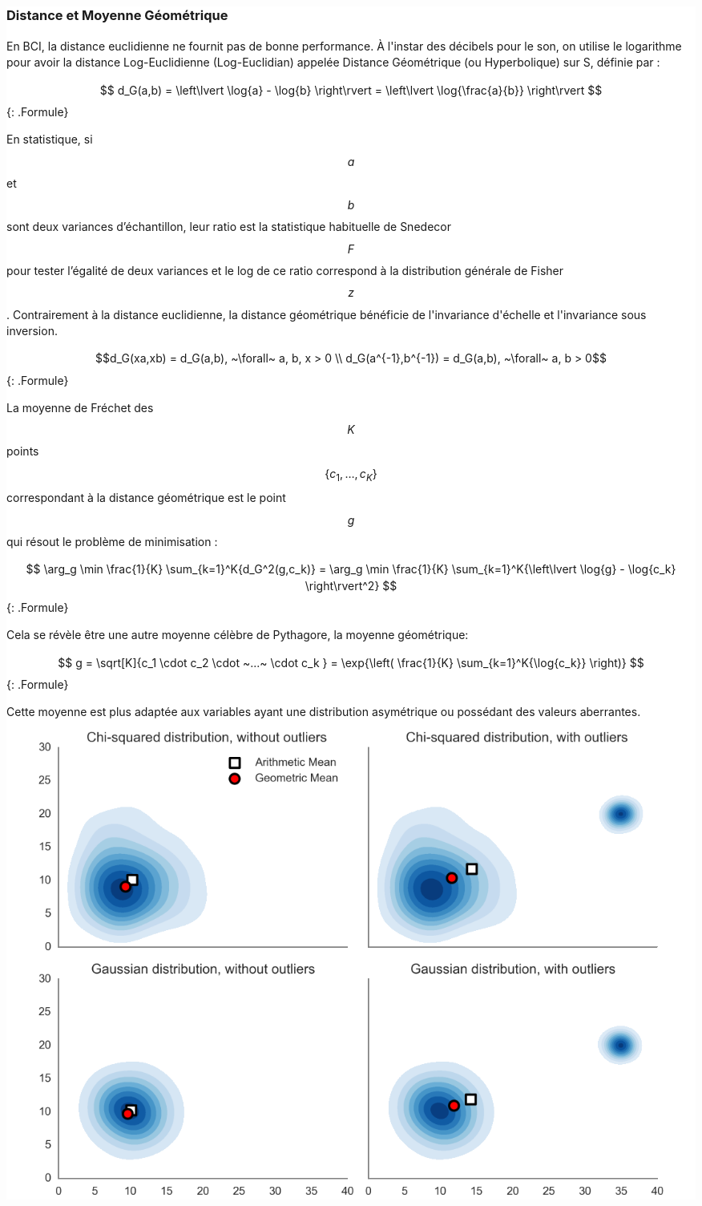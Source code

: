 ### Distance et Moyenne Géométrique

En BCI, la distance euclidienne ne fournit pas de bonne performance. À l'instar des décibels pour le son, on utilise le logarithme pour avoir la distance Log-Euclidienne (Log-Euclidian) appelée Distance Géométrique (ou Hyperbolique) sur S, définie par :

$$ d_G(a,b) = \left\lvert \log{a} - \log{b} \right\rvert = \left\lvert \log{\frac{a}{b}} \right\rvert $${: .Formule}

En statistique, si $$a$$ et $$b$$ sont deux variances d’échantillon, leur ratio est la statistique habituelle de Snedecor $$F$$ pour tester l’égalité de deux variances et le log de ce ratio correspond à la distribution générale de Fisher $$z$$. Contrairement à la distance euclidienne, la distance géométrique bénéficie de l'invariance d'échelle et l'invariance sous inversion.

$$d_G(xa,xb) = d_G(a,b), ~\forall~ a, b, x > 0 \\ d_G(a^{-1},b^{-1}) = d_G(a,b), ~\forall~ a, b > 0$${: .Formule}

La moyenne de Fréchet des $$K$$ points $$\{c_1, \dots, c_K\}$$ correspondant à la distance géométrique est le point $$g$$ qui résout le problème de minimisation :

$$ \arg_g \min \frac{1}{K} \sum_{k=1}^K{d_G^2(g,c_k)} = \arg_g \min \frac{1}{K} \sum_{k=1}^K{\left\lvert \log{g} - \log{c_k} \right\rvert^2} $${: .Formule}

Cela se révèle être une autre moyenne célèbre de Pythagore, la moyenne géométrique:

$$ g = \sqrt[K]{c_1 \cdot c_2 \cdot ~...~ \cdot c_k } = \exp{\left( \frac{1}{K} \sum_{k=1}^K{\log{c_k}} \right)} $${: .Formule}

Cette moyenne est plus adaptée aux variables ayant une distribution asymétrique ou possédant des valeurs aberrantes.

<figure id="Fig2">
	<a href = "/assets/img/GeoRem/Mean_Difference.png" data-lightbox = "Memo" data-title = "Différence entre moyenne arithmétique et géométrique"><img src = "/assets/img/GeoRem/Mean_Difference.png" alt = "Différence entre moyenne arithmétique et géométrique" style = "max-width:100%;"/></a>
	<figcaption>